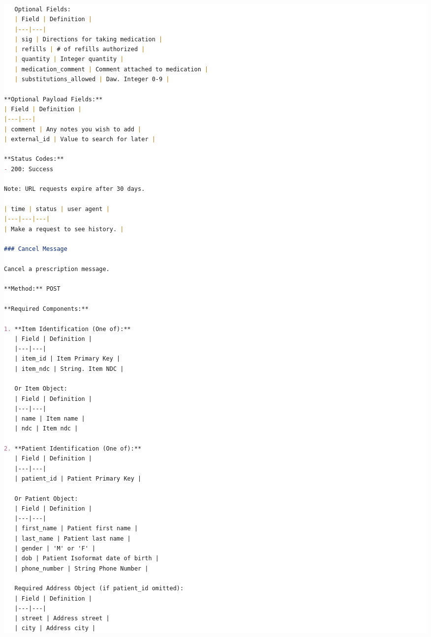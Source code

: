 ```markdown
   Optional Fields:
   | Field | Definition |
   |---|---|
   | sig | Directions for taking medication |
   | refills | # of refills authorized |
   | quantity | Integer quantity |
   | medication_comment | Comment attached to medication |
   | substitutions_allowed | Daw. Integer 0-9 |

**Optional Payload Fields:**
| Field | Definition |
|---|---|
| comment | Any notes you wish to add |
| external_id | Value to search for later |

**Status Codes:**
- 200: Success

Note: URL requests expire after 30 days.

| time | status | user agent |
|---|---|---|
| Make a request to see history. |

### Cancel Message

Cancel a prescription message.

**Method:** POST

**Required Components:**

1. **Item Identification (One of):**
   | Field | Definition |
   |---|---|
   | item_id | Item Primary Key |
   | item_ndc | String. Item NDC |

   Or Item Object:
   | Field | Definition |
   |---|---|
   | name | Item name |
   | ndc | Item ndc |

2. **Patient Identification (One of):**
   | Field | Definition |
   |---|---|
   | patient_id | Patient Primary Key |

   Or Patient Object:
   | Field | Definition |
   |---|---|
   | first_name | Patient first name |
   | last_name | Patient last name |
   | gender | 'M' or 'F' |
   | dob | Patient Isoformat date of birth |
   | phone_number | String Phone Number |

   Required Address Object (if patient_id omitted):
   | Field | Definition |
   |---|---|
   | street | Address street |
   | city | Address city |
```